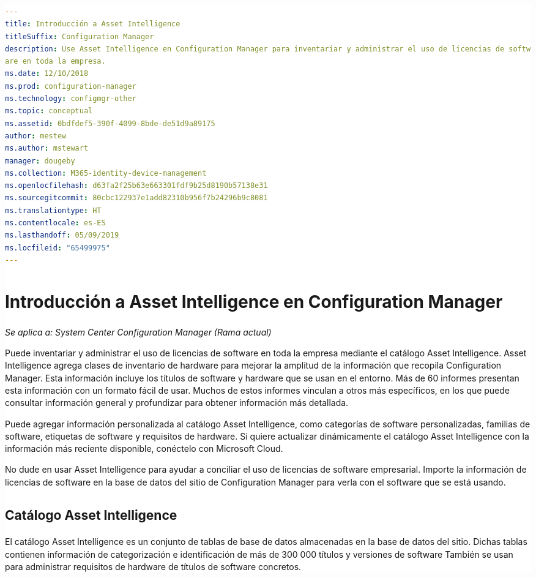 ```yaml
---
title: Introducción a Asset Intelligence
titleSuffix: Configuration Manager
description: Use Asset Intelligence en Configuration Manager para inventariar y administrar el uso de licencias de software en toda la empresa.
ms.date: 12/10/2018
ms.prod: configuration-manager
ms.technology: configmgr-other
ms.topic: conceptual
ms.assetid: 0bdfdef5-390f-4099-8bde-de51d9a89175
author: mestew
ms.author: mstewart
manager: dougeby
ms.collection: M365-identity-device-management
ms.openlocfilehash: d63fa2f25b63e663301fdf9b25d8190b57138e31
ms.sourcegitcommit: 80cbc122937e1add82310b956f7b24296b9c8081
ms.translationtype: HT
ms.contentlocale: es-ES
ms.lasthandoff: 05/09/2019
ms.locfileid: "65499975"
---
```

# <a name="introduction-to-asset-intelligence-in-configuration-manager"></a>Introducción a Asset Intelligence en Configuration Manager

*Se aplica a: System Center Configuration Manager (Rama actual)*

Puede inventariar y administrar el uso de licencias de software en toda la empresa mediante el catálogo Asset Intelligence. Asset Intelligence agrega clases de inventario de hardware para mejorar la amplitud de la información que recopila Configuration Manager. Esta información incluye los títulos de software y hardware que se usan en el entorno. Más de 60 informes presentan esta información con un formato fácil de usar. Muchos de estos informes vinculan a otros más específicos, en los que puede consultar información general y profundizar para obtener información más detallada. 

Puede agregar información personalizada al catálogo Asset Intelligence, como categorías de software personalizadas, familias de software, etiquetas de software y requisitos de hardware. Si quiere actualizar dinámicamente el catálogo Asset Intelligence con la información más reciente disponible, conéctelo con Microsoft Cloud. 

No dude en usar Asset Intelligence para ayudar a conciliar el uso de licencias de software empresarial. Importe la información de licencias de software en la base de datos del sitio de Configuration Manager para verla con el software que se está usando.  



## <a name="BKMK_AssetIntelligenceCatalog"></a> Catálogo Asset Intelligence  

El catálogo Asset Intelligence es un conjunto de tablas de base de datos almacenadas en la base de datos del sitio. Dichas tablas contienen información de categorización e identificación de más de 300 000 títulos y versiones de software También se usan para administrar requisitos de hardware de títulos de software concretos.  
